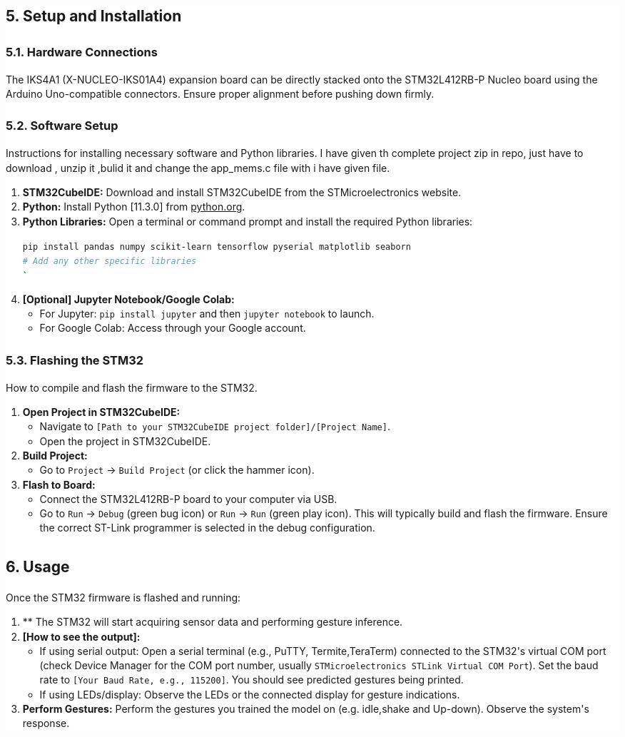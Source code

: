 ## 5. Setup and Installation

### 5.1. Hardware Connections

The IKS4A1 (X-NUCLEO-IKS01A4) expansion board can be directly stacked onto the STM32L412RB-P Nucleo board using the Arduino Uno-compatible connectors. Ensure proper alignment before pushing down firmly.

### 5.2. Software Setup

Instructions for installing necessary software and Python libraries.
I have given th complete project zip in repo, just have to download , unzip it ,bulid it and change the app_mems.c file with i have given file.
1.  **STM32CubeIDE:** Download and install STM32CubeIDE from the STMicroelectronics website.
2.  **Python:** Install Python [11.3.0] from [python.org](https://www.python.org/).
3.  **Python Libraries:** Open a terminal or command prompt and install the required Python libraries:
    ```bash
    pip install pandas numpy scikit-learn tensorflow pyserial matplotlib seaborn
    # Add any other specific libraries
    `
    
4.  **[Optional] Jupyter Notebook/Google Colab:**
    * For Jupyter: `pip install jupyter` and then `jupyter notebook` to launch.
    * For Google Colab: Access through your Google account.

### 5.3. Flashing the STM32

How to compile and flash the firmware to the STM32.

1.  **Open Project in STM32CubeIDE:**
    * Navigate to `[Path to your STM32CubeIDE project folder]/[Project Name]`.
    * Open the project in STM32CubeIDE.
2.  **Build Project:**
    * Go to `Project` -> `Build Project` (or click the hammer icon).
3.  **Flash to Board:**
    * Connect the STM32L412RB-P board to your computer via USB.
    * Go to `Run` -> `Debug` (green bug icon) or `Run` -> `Run` (green play icon). This will typically build and flash the firmware. Ensure the correct ST-Link programmer is selected in the debug configuration.

## 6. Usage

Once the STM32 firmware is flashed and running:

1.  ** The STM32 will start acquiring sensor data and performing gesture inference.
2.  **[How to see the output]:**
    * If using serial output: Open a serial terminal (e.g., PuTTY, Termite,TeraTerm) connected to the STM32's virtual COM port (check Device Manager for the COM port number, usually `STMicroelectronics STLink Virtual COM Port`). Set the baud rate to `[Your Baud Rate, e.g., 115200]`. You should see predicted gestures being printed.
    * If using LEDs/display: Observe the LEDs or the connected display for gesture indications.
3.  **Perform Gestures:** Perform the gestures you trained the model on (e.g. idle,shake and Up-down). Observe the system's response.

